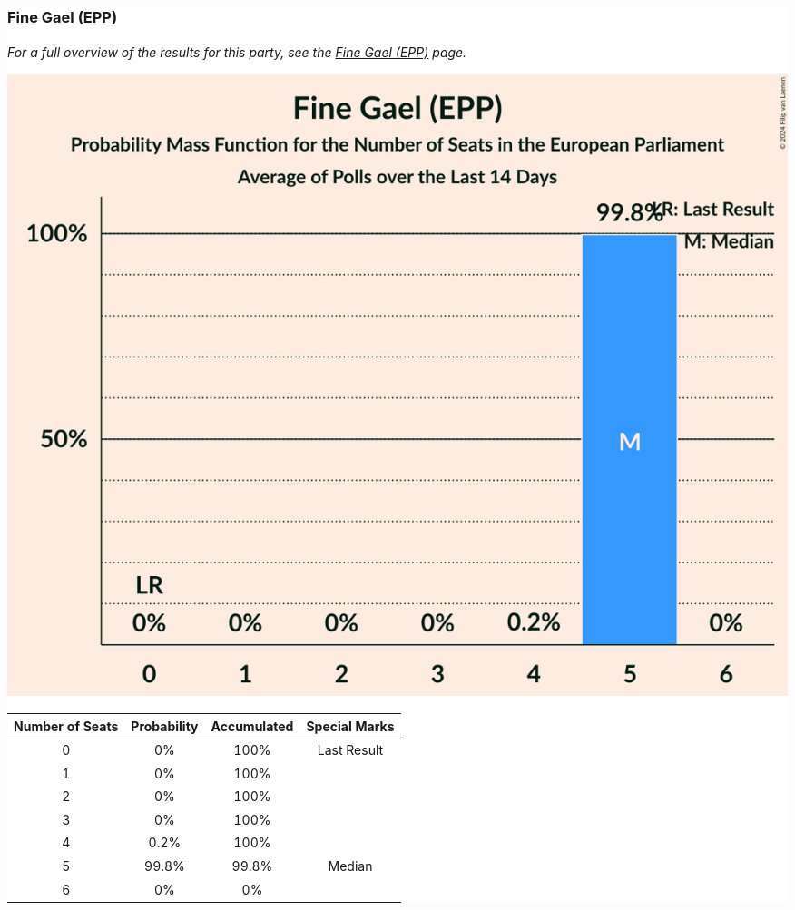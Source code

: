 ### Fine Gael (EPP)

*For a full overview of the results for this party, see the [Fine Gael (EPP)](party-finegaelepp.html) page.*

![Graph with seats probability mass function not yet produced](average-2024-10-31-seats-pmf-finegaelepp.png "Seats Probability Mass Function")

| Number of Seats | Probability | Accumulated | Special Marks |
|:---------------:|:-----------:|:-----------:|:-------------:|
| 0 | 0% | 100% | Last Result |
| 1 | 0% | 100% |  |
| 2 | 0% | 100% |  |
| 3 | 0% | 100% |  |
| 4 | 0.2% | 100% |  |
| 5 | 99.8% | 99.8% | Median |
| 6 | 0% | 0% |  |
